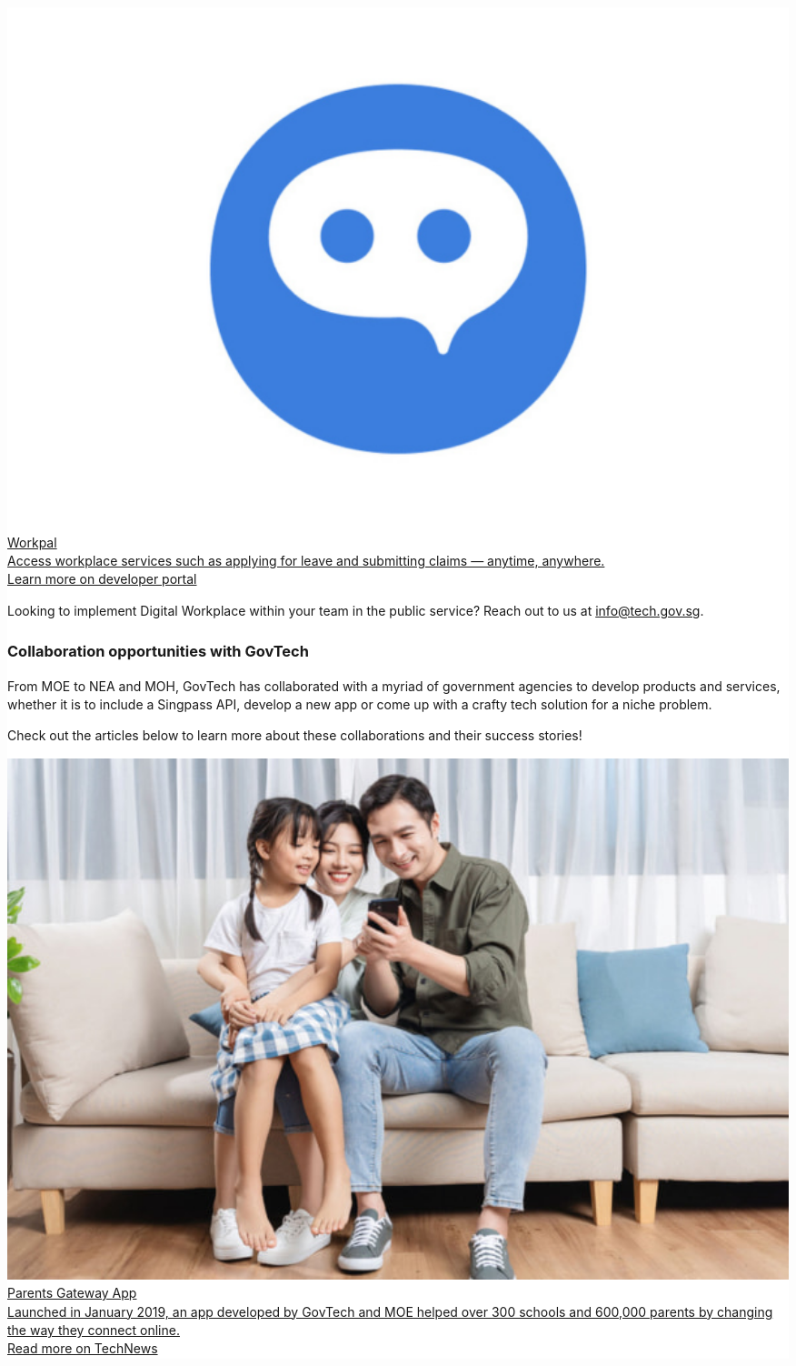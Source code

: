 </a><a rel="noopener noreferrer nofollow" href="https://docs.developer.tech.gov.sg/docs?product=Workpal" class="isomer-card"><div class="isomer-card-image"><div class="isomer-image-wrapper"><img style="width: 100%" height="auto" width="100%" alt="Workpal logo" src="/images/About Us/Workpal_600x400.png"></div></div><div class="isomer-card-body"><div class="isomer-card-title">Workpal</div><div class="isomer-card-description">Access workplace services such as applying for leave and submitting claims — anytime, anywhere.</div><div class="isomer-card-link">Learn more on developer portal</div></div></a>
</div>
<p>Looking to implement Digital Workplace within your team in the public
service? Reach out to us at <a href="mailto:info@tech.gov.sg" rel="noopener noreferrer nofollow" target="_blank">info@tech.gov.sg</a>.</p>
<h3>Collaboration opportunities with GovTech</h3>
<p>From MOE to NEA and MOH, GovTech has collaborated with a myriad of government
agencies to develop products and services, whether it is to include a Singpass
API, develop a new app or come up with a crafty tech solution for a niche
problem.</p>
<p>Check out the articles below to learn more about these collaborations
and their success stories!</p>
<div class="isomer-card-grid"><a rel="noopener noreferrer nofollow" href="https://www.tech.gov.sg/media/technews/behind-the-scenes-look-at-the-parents-gateway-app" class="isomer-card"><div class="isomer-card-image"><div class="isomer-image-wrapper"><img style="width: 100%" height="auto" width="100%" alt="Parents using the Parents Gateway App to support their child in their educational journey" src="/images/About Us/Parents_Gateway_compressed_600x400.jpg"></div></div><div class="isomer-card-body"><div class="isomer-card-title">Parents Gateway App</div><div class="isomer-card-description">Launched in January 2019, an app developed by GovTech and MOE helped over 300 schools and 600,000 parents by changing the way they connect online.</div><div class="isomer-card-link">Read more on TechNews</div></div></a>
<a rel="noopener noreferrer nofollow" href="https://www.tech.gov.sg/media/media-releases/spot-robot-trial-for-safe-distancing-operations" class="isomer-card">
<div class="isomer-card-image">
<div class="isomer-image-wrapper">